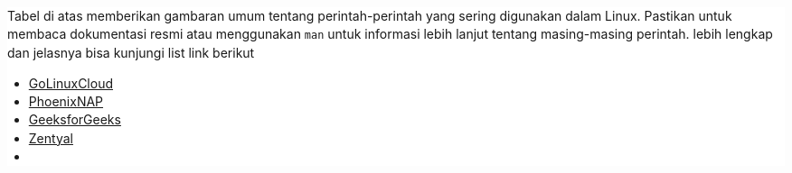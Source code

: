 Tabel di atas memberikan gambaran umum tentang perintah-perintah yang sering digunakan dalam Linux. Pastikan untuk membaca dokumentasi resmi atau menggunakan `man` untuk informasi lebih lanjut tentang masing-masing perintah. lebih lengkap dan jelasnya bisa kunjungi list link berikut

- [GoLinuxCloud](https://www.golinuxcloud.com/linux-commands-cheat-sheet)
- [PhoenixNAP](https://phoenixnap.com/kb/linux-commands-cheat-sheet)
- [GeeksforGeeks](https://www.geeksforgeeks.org/linux-commands-cheat-sheet/)
- [Zentyal](https://www.zentyal.com/news/linux-commands/)
- 